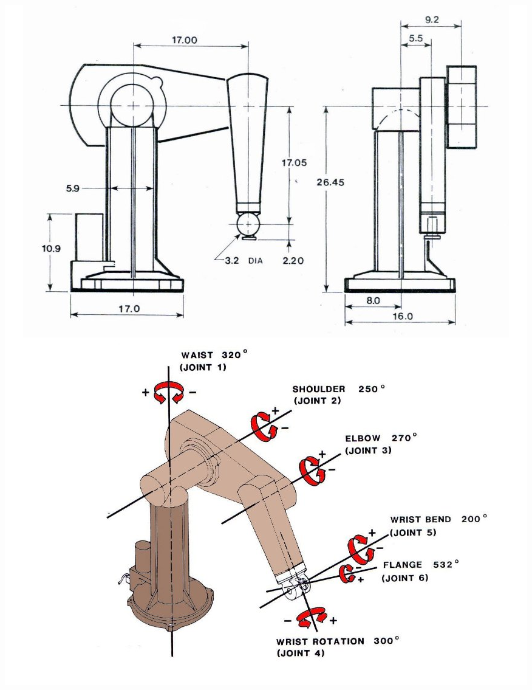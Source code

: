 </center>

<center>
<img src="./images/PUMA_sizes.jpg">

</center>

<center>
<img src="./images/PUMA_limits.JPG">